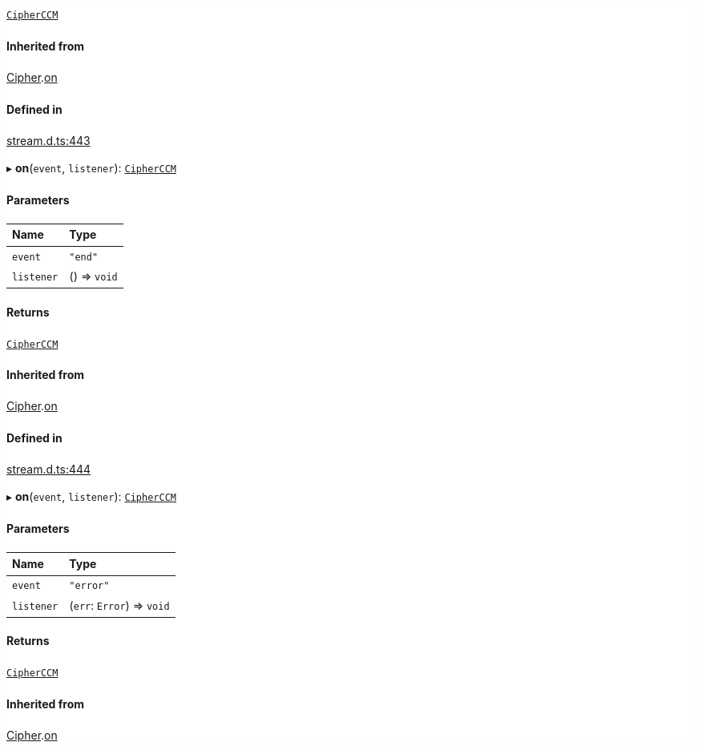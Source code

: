 [`CipherCCM`](https://github.com/oven-sh/bun-types/blob/master/api-docs/interfaces/crypto_.CipherCCM.md)

#### Inherited from

[Cipher](https://github.com/oven-sh/bun-types/blob/master/api-docs/classes/crypto_.Cipher.md).[on](https://github.com/oven-sh/bun-types/blob/master/api-docs/classes/crypto_.Cipher.md#on)

#### Defined in

[stream.d.ts:443](https://github.com/valgaze/bun-types/blob/6f8dbf8/stream.d.ts#L443)

▸ **on**(`event`, `listener`): [`CipherCCM`](https://github.com/oven-sh/bun-types/blob/master/api-docs/interfaces/crypto_.CipherCCM.md)

#### Parameters

| Name | Type |
| :------ | :------ |
| `event` | ``"end"`` |
| `listener` | () => `void` |

#### Returns

[`CipherCCM`](https://github.com/oven-sh/bun-types/blob/master/api-docs/interfaces/crypto_.CipherCCM.md)

#### Inherited from

[Cipher](https://github.com/oven-sh/bun-types/blob/master/api-docs/classes/crypto_.Cipher.md).[on](https://github.com/oven-sh/bun-types/blob/master/api-docs/classes/crypto_.Cipher.md#on)

#### Defined in

[stream.d.ts:444](https://github.com/valgaze/bun-types/blob/6f8dbf8/stream.d.ts#L444)

▸ **on**(`event`, `listener`): [`CipherCCM`](https://github.com/oven-sh/bun-types/blob/master/api-docs/interfaces/crypto_.CipherCCM.md)

#### Parameters

| Name | Type |
| :------ | :------ |
| `event` | ``"error"`` |
| `listener` | (`err`: `Error`) => `void` |

#### Returns

[`CipherCCM`](https://github.com/oven-sh/bun-types/blob/master/api-docs/interfaces/crypto_.CipherCCM.md)

#### Inherited from

[Cipher](https://github.com/oven-sh/bun-types/blob/master/api-docs/classes/crypto_.Cipher.md).[on](https://github.com/oven-sh/bun-types/blob/master/api-docs/classes/crypto_.Cipher.md#on)
